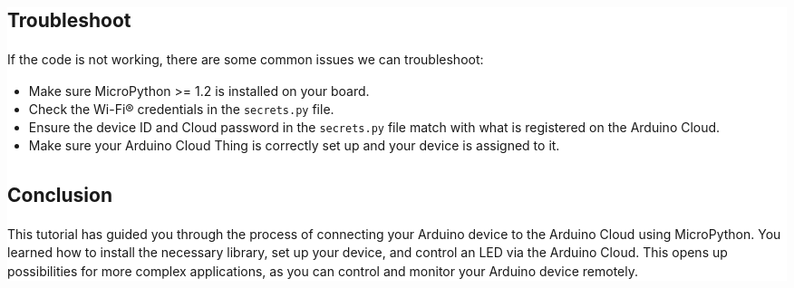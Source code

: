 ## Troubleshoot

If the code is not working, there are some common issues we can troubleshoot:

- Make sure MicroPython >= 1.2 is installed on your board.
- Check the Wi-Fi® credentials in the `secrets.py` file.
- Ensure the device ID and Cloud password in the `secrets.py` file match with what is registered on the Arduino Cloud.
- Make sure your Arduino Cloud Thing is correctly set up and your device is assigned to it.

## Conclusion

This tutorial has guided you through the process of connecting your Arduino device to the Arduino Cloud using MicroPython. You learned how to install the necessary library, set up your device, and control an LED via the Arduino Cloud. This opens up possibilities for more complex applications, as you can control and monitor your Arduino device remotely.